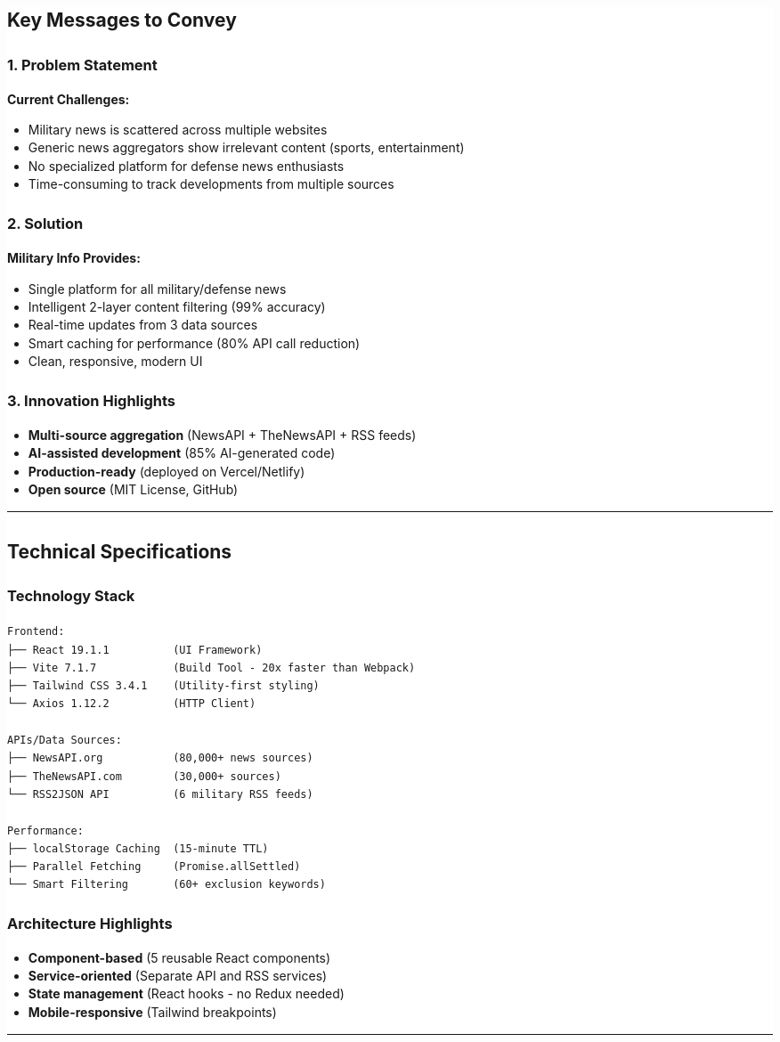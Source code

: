 ## Key Messages to Convey

### 1. Problem Statement
**Current Challenges:**
- Military news is scattered across multiple websites
- Generic news aggregators show irrelevant content (sports, entertainment)
- No specialized platform for defense news enthusiasts
- Time-consuming to track developments from multiple sources

### 2. Solution
**Military Info Provides:**
- Single platform for all military/defense news
- Intelligent 2-layer content filtering (99% accuracy)
- Real-time updates from 3 data sources
- Smart caching for performance (80% API call reduction)
- Clean, responsive, modern UI

### 3. Innovation Highlights
- **Multi-source aggregation** (NewsAPI + TheNewsAPI + RSS feeds)
- **AI-assisted development** (85% AI-generated code)
- **Production-ready** (deployed on Vercel/Netlify)
- **Open source** (MIT License, GitHub)

---

## Technical Specifications

### Technology Stack
```
Frontend:
├── React 19.1.1          (UI Framework)
├── Vite 7.1.7            (Build Tool - 20x faster than Webpack)
├── Tailwind CSS 3.4.1    (Utility-first styling)
└── Axios 1.12.2          (HTTP Client)

APIs/Data Sources:
├── NewsAPI.org           (80,000+ news sources)
├── TheNewsAPI.com        (30,000+ sources)
└── RSS2JSON API          (6 military RSS feeds)

Performance:
├── localStorage Caching  (15-minute TTL)
├── Parallel Fetching     (Promise.allSettled)
└── Smart Filtering       (60+ exclusion keywords)
```

### Architecture Highlights
- **Component-based** (5 reusable React components)
- **Service-oriented** (Separate API and RSS services)
- **State management** (React hooks - no Redux needed)
- **Mobile-responsive** (Tailwind breakpoints)

---